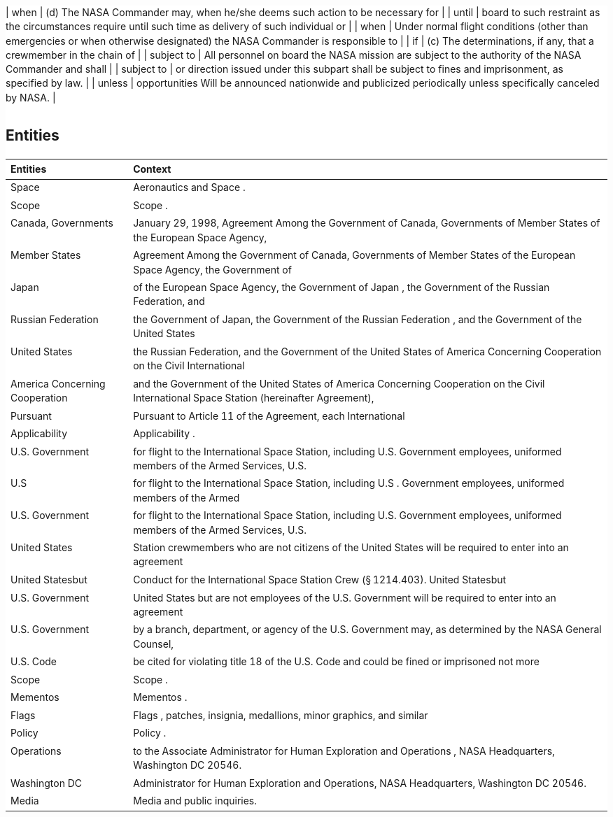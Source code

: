 | when        | (d) The NASA Commander may,  when he/she deems such action to be necessary for                                                              |
| until       | board to such restraint as the circumstances require until such time as delivery of such individual or                                      |
| when        | Under normal flight conditions (other than emergencies or  when otherwise designated) the NASA Commander is responsible to                  |
| if          | (c) The determinations,  if any, that a crewmember in the chain of                                                                          |
| subject to  | All personnel on board the NASA mission are subject to the authority of the NASA Commander and shall                                        |
| subject to  | or direction issued under this subpart shall be subject to  fines and imprisonment, as specified by law.                                    |
| unless      | opportunities Will be announced nationwide and publicized periodically unless  specifically canceled by NASA.                               |


## Entities

| Entities                       | Context                                                                                                                                     |
|:-------------------------------|:--------------------------------------------------------------------------------------------------------------------------------------------|
| Space                          | Aeronautics and  Space .                                                                                                                    |
| Scope                          | Scope .                                                                                                                                     |
| Canada, Governments            | January 29, 1998, Agreement Among the Government of Canada, Governments of Member States of the European Space Agency,                      |
| Member States                  | Agreement Among the Government of Canada, Governments of Member States of the European Space Agency, the Government of                      |
| Japan                          | of the European Space Agency, the Government of Japan , the Government of the Russian Federation, and                                       |
| Russian Federation             | the Government of Japan, the Government of the Russian Federation , and the Government of the United States                                 |
| United States                  | the Russian Federation, and the Government of the United States of America Concerning Cooperation on the Civil International                |
| America Concerning Cooperation | and the Government of the United States of America Concerning Cooperation on the Civil International Space Station (hereinafter Agreement), |
| Pursuant                       | Pursuant to Article 11 of the Agreement, each International                                                                                 |
| Applicability                  | Applicability .                                                                                                                             |
| U.S. Government                | for flight to the International Space Station, including U.S. Government employees, uniformed members of the Armed Services, U.S.           |
| U.S                            | for flight to the International Space Station, including U.S . Government employees, uniformed members of the Armed                         |
| U.S. Government                | for flight to the International Space Station, including U.S. Government employees, uniformed members of the Armed Services, U.S.           |
| United States                  | Station crewmembers who are not citizens of the United States will be required to enter into an agreement                                   |
| United Statesbut               | Conduct for the International Space Station Crew (&#167;&#8201;1214.403). United Statesbut                                                  |
| U.S. Government                | United States but are not employees of the U.S. Government will be required to enter into an agreement                                      |
| U.S. Government                | by a branch, department, or agency of the U.S. Government may, as determined by the NASA General Counsel,                                   |
| U.S. Code                      | be cited for violating title 18 of the U.S. Code and could be fined or imprisoned not more                                                  |
| Scope                          | Scope .                                                                                                                                     |
| Mementos                       | Mementos .                                                                                                                                  |
| Flags                          | Flags , patches, insignia, medallions, minor graphics, and similar                                                                          |
| Policy                         | Policy .                                                                                                                                    |
| Operations                     | to the Associate Administrator for Human Exploration and Operations , NASA Headquarters, Washington DC 20546.                               |
| Washington DC                  | Administrator for Human Exploration and Operations, NASA Headquarters, Washington DC  20546.                                                |
| Media                          | Media  and public inquiries.                                                                                                                |